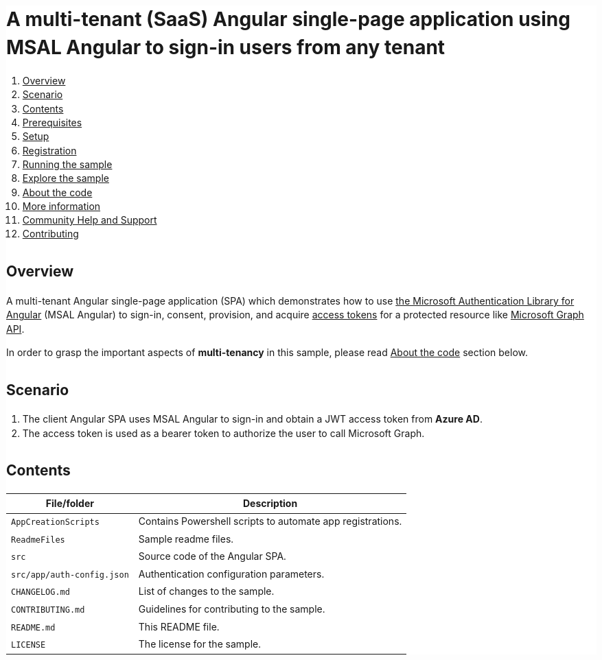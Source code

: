 # A multi-tenant (SaaS) Angular single-page application using MSAL Angular to sign-in users from any tenant

 1. [Overview](#overview)
 1. [Scenario](#scenario)
 1. [Contents](#contents)
 1. [Prerequisites](#prerequisites)
 1. [Setup](#setup)
 1. [Registration](#registration)
 1. [Running the sample](#running-the-sample)
 1. [Explore the sample](#explore-the-sample)
 1. [About the code](#about-the-code)
 1. [More information](#more-information)
 1. [Community Help and Support](#community-help-and-support)
 1. [Contributing](#contributing)

## Overview

A multi-tenant Angular single-page application (SPA) which demonstrates how to use [the Microsoft Authentication Library for Angular](https://github.com/AzureAD/microsoft-authentication-library-for-js/tree/dev/lib/msal-angular) (MSAL Angular) to sign-in, consent, provision, and acquire [access tokens](https://docs.microsoft.com/azure/active-directory/develop/access-tokens) for a protected resource like [Microsoft Graph API](https://developer.microsoft.com/graph).

In order to grasp the important aspects of **multi-tenancy** in this sample, please read [About the code](#about-the-code) section below.

## Scenario

1. The client Angular SPA uses MSAL Angular to sign-in and obtain a JWT access token from **Azure AD**.
2. The access token is used as a bearer token to authorize the user to call Microsoft Graph.

## Contents

| File/folder       | Description                                |
|-------------------|--------------------------------------------|
| `AppCreationScripts` | Contains Powershell scripts to automate app registrations. |
| `ReadmeFiles`     | Sample readme files.                       |
| `src`             | Source code of the Angular SPA.            |
| `src/app/auth-config.json` | Authentication configuration parameters. |
| `CHANGELOG.md`    | List of changes to the sample.             |
| `CONTRIBUTING.md` | Guidelines for contributing to the sample. |
| `README.md`       | This README file.                          |
| `LICENSE`         | The license for the sample.                |
